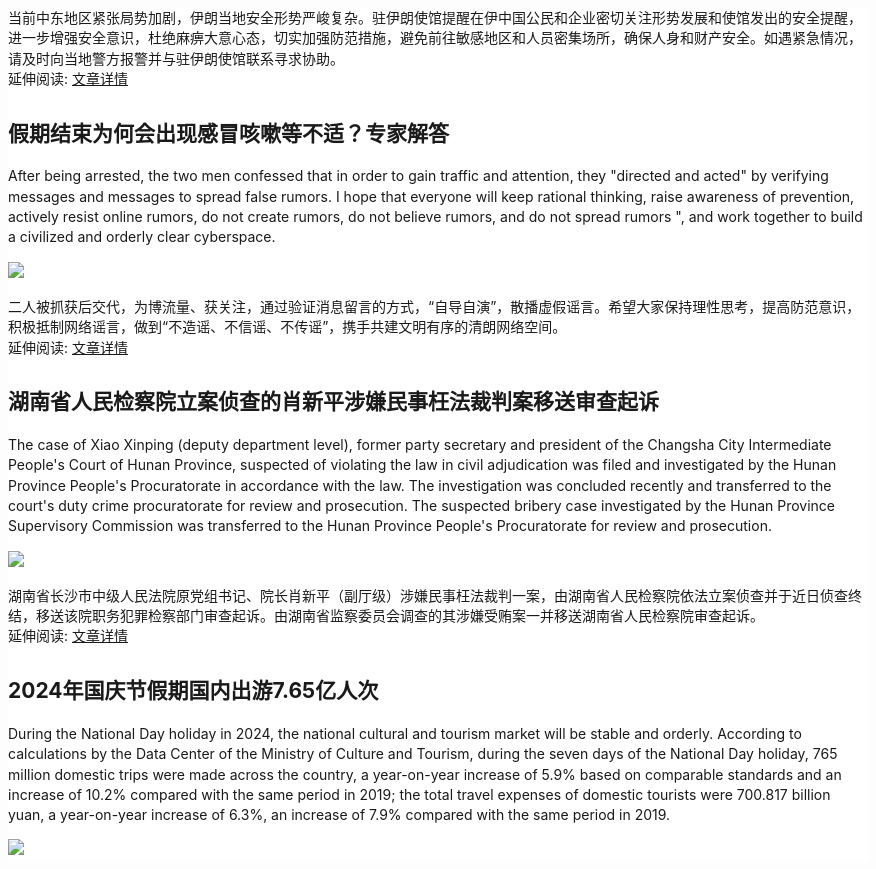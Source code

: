 当前中东地区紧张局势加剧，伊朗当地安全形势严峻复杂。驻伊朗使馆提醒在伊中国公民和企业密切关注形势发展和使馆发出的安全提醒，进一步增强安全意识，杜绝麻痹大意心态，切实加强防范措施，避免前往敏感地区和人员密集场所，确保人身和财产安全。如遇紧急情况，请及时向当地警方报警并与驻伊朗使馆联系寻求协助。   
延伸阅读: [文章详情](https://news.cctv.com/2024/10/08/ARTIFBlVe4irZTuvvtVecWNS241008.shtml)   

<qrcode title="驻伊朗使馆提醒在伊中国公民进一步加强安全防范" image="https://p3.img.cctvpic.com/photoworkspace/2021/10/27/2021102710002599051.jpg" />   

## 假期结束为何会出现感冒咳嗽等不适？专家解答   
After being arrested, the two men confessed that in order to gain traffic and attention, they "directed and acted" by verifying messages and messages to spread false rumors. I hope that everyone will keep rational thinking, raise awareness of prevention, actively resist online rumors, do not create rumors, do not believe rumors, and do not spread rumors ", and work together to build a civilized and orderly clear cyberspace.   

<img src="https://p1.img.cctvpic.com/photoworkspace/2024/10/08/2024100815292037641.jpg" />   

二人被抓获后交代，为博流量、获关注，通过验证消息留言的方式，“自导自演”，散播虚假谣言。希望大家保持理性思考，提高防范意识，积极抵制网络谣言，做到“不造谣、不信谣、不传谣”，携手共建文明有序的清朗网络空间。   
延伸阅读: [文章详情](https://news.cctv.com/2024/10/08/ARTIB2M5uayQ5VuqlaYBSL72241008.shtml)   

<qrcode title="假期结束为何会出现感冒咳嗽等不适？专家解答" image="https://p1.img.cctvpic.com/photoworkspace/2024/10/08/2024100815292037641.jpg" />   

## 湖南省人民检察院立案侦查的肖新平涉嫌民事枉法裁判案移送审查起诉   
The case of Xiao Xinping (deputy department level), former party secretary and president of the Changsha City Intermediate People's Court of Hunan Province, suspected of violating the law in civil adjudication was filed and investigated by the Hunan Province People's Procuratorate in accordance with the law. The investigation was concluded recently and transferred to the court's duty crime procuratorate for review and prosecution. The suspected bribery case investigated by the Hunan Province Supervisory Commission was transferred to the Hunan Province People's Procuratorate for review and prosecution.   

<img src="https://p3.img.cctvpic.com/photoworkspace/2021/10/27/2021102710002599051.jpg" />   

湖南省长沙市中级人民法院原党组书记、院长肖新平（副厅级）涉嫌民事枉法裁判一案，由湖南省人民检察院依法立案侦查并于近日侦查终结，移送该院职务犯罪检察部门审查起诉。由湖南省监察委员会调查的其涉嫌受贿案一并移送湖南省人民检察院审查起诉。   
延伸阅读: [文章详情](https://news.cctv.com/2024/10/08/ARTIDuRiZ32ghOdid5JbbU5e241008.shtml)   

<qrcode title="湖南省人民检察院立案侦查的肖新平涉嫌民事枉法裁判案移送审查起诉" image="https://p3.img.cctvpic.com/photoworkspace/2021/10/27/2021102710002599051.jpg" />   

## 2024年国庆节假期国内出游7.65亿人次   
During the National Day holiday in 2024, the national cultural and tourism market will be stable and orderly. According to calculations by the Data Center of the Ministry of Culture and Tourism, during the seven days of the National Day holiday, 765 million domestic trips were made across the country, a year-on-year increase of 5.9% based on comparable standards and an increase of 10.2% compared with the same period in 2019; the total travel expenses of domestic tourists were 700.817 billion yuan, a year-on-year increase of 6.3%, an increase of 7.9% compared with the same period in 2019.   

<img src="https://p5.img.cctvpic.com/photoworkspace/2024/10/08/2024100815025237010.jpg" />   
